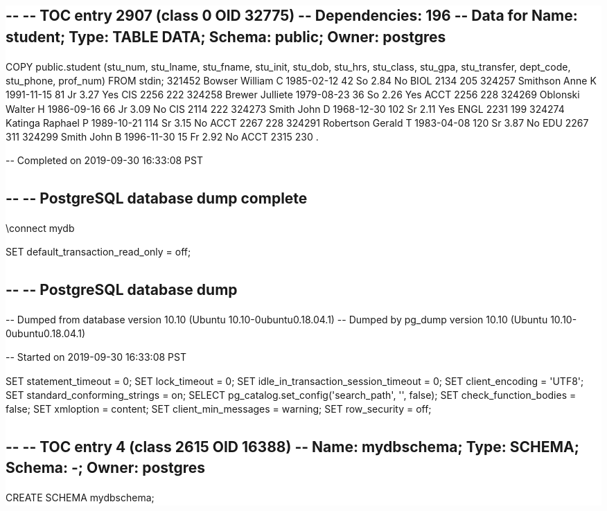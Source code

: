 
--
-- TOC entry 2907 (class 0 OID 32775)
-- Dependencies: 196
-- Data for Name: student; Type: TABLE DATA; Schema: public; Owner: postgres
--

COPY public.student (stu_num, stu_lname, stu_fname, stu_init, stu_dob, stu_hrs, stu_class, stu_gpa, stu_transfer, dept_code, stu_phone, prof_num) FROM stdin;
321452	Bowser	William	C	1985-02-12	42	So	2.84	No	BIOL	2134	205
324257	Smithson	Anne	K	1991-11-15	81	Jr	3.27	Yes	CIS	2256	222
324258	Brewer	Julliete		1979-08-23	36	So	2.26	Yes	ACCT	2256	228
324269	Oblonski	Walter	H	1986-09-16	66	Jr	3.09	No	CIS	2114	222
324273	Smith	John	D	1968-12-30	102	Sr	2.11	Yes	ENGL	2231	199
324274	Katinga	Raphael	P	1989-10-21	114	Sr	3.15	No	ACCT	2267	228
324291	Robertson	Gerald	T	1983-04-08	120	Sr	3.87	No	EDU	2267	311
324299	Smith	John	B	1996-11-30	15	Fr	2.92	No	ACCT	2315	230
\.


-- Completed on 2019-09-30 16:33:08 PST

--
-- PostgreSQL database dump complete
--

\connect mydb

SET default_transaction_read_only = off;

--
-- PostgreSQL database dump
--

-- Dumped from database version 10.10 (Ubuntu 10.10-0ubuntu0.18.04.1)
-- Dumped by pg_dump version 10.10 (Ubuntu 10.10-0ubuntu0.18.04.1)

-- Started on 2019-09-30 16:33:08 PST

SET statement_timeout = 0;
SET lock_timeout = 0;
SET idle_in_transaction_session_timeout = 0;
SET client_encoding = 'UTF8';
SET standard_conforming_strings = on;
SELECT pg_catalog.set_config('search_path', '', false);
SET check_function_bodies = false;
SET xmloption = content;
SET client_min_messages = warning;
SET row_security = off;

--
-- TOC entry 4 (class 2615 OID 16388)
-- Name: mydbschema; Type: SCHEMA; Schema: -; Owner: postgres
--

CREATE SCHEMA mydbschema;
